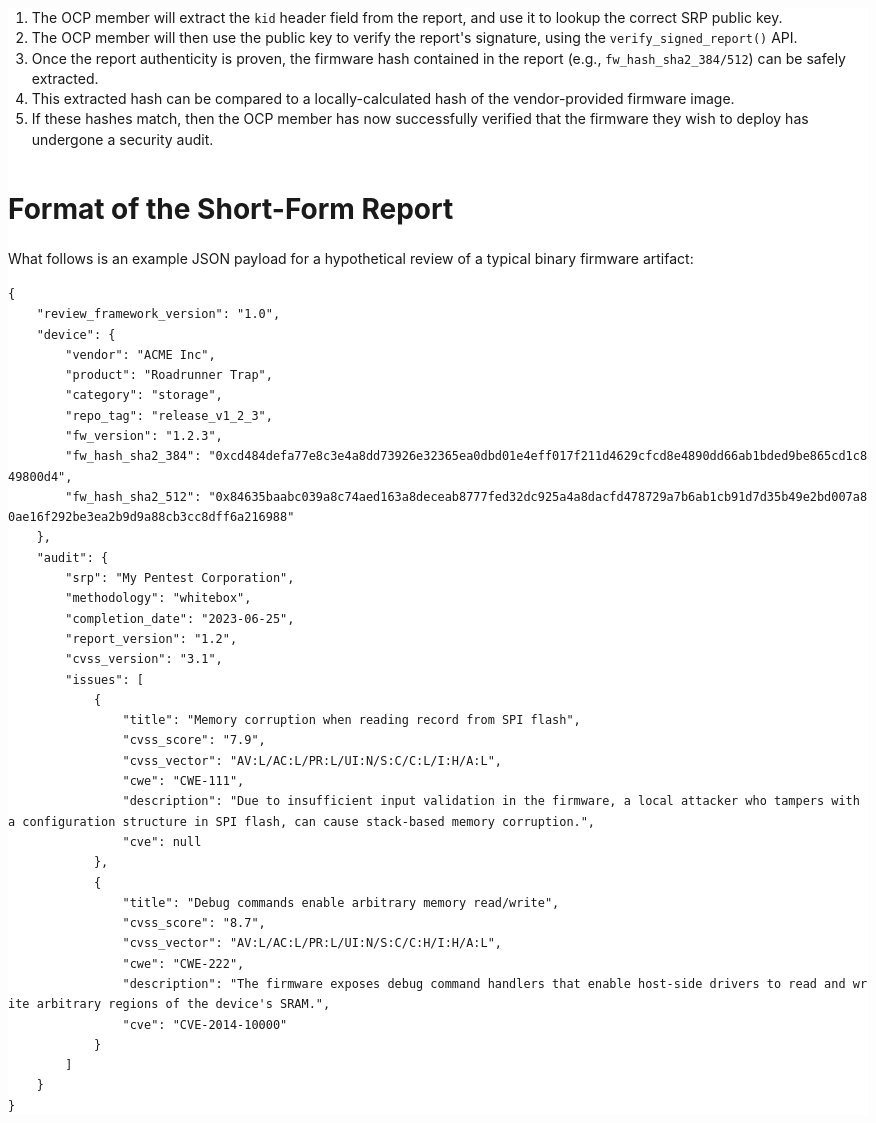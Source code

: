 1. The OCP member will extract the `kid` header field from the report, and use it to lookup the correct SRP public key.
2. The OCP member will then use the public key to verify the report's signature, using the `verify_signed_report()` API.
3. Once the report authenticity is proven, the firmware hash contained in the report (e.g., `fw_hash_sha2_384/512`) can be safely extracted.
4. This extracted hash can be compared to a locally-calculated hash of the vendor-provided firmware image. 
5. If these hashes match, then the OCP member has now successfully verified that the firmware they wish to deploy has undergone a security audit.


# Format of the Short-Form Report

What follows is an example JSON payload for a hypothetical review of a typical binary firmware artifact:

```
{
    "review_framework_version": "1.0",
    "device": {
        "vendor": "ACME Inc",
        "product": "Roadrunner Trap",
        "category": "storage",
        "repo_tag": "release_v1_2_3",
        "fw_version": "1.2.3",
        "fw_hash_sha2_384": "0xcd484defa77e8c3e4a8dd73926e32365ea0dbd01e4eff017f211d4629cfcd8e4890dd66ab1bded9be865cd1c849800d4",
        "fw_hash_sha2_512": "0x84635baabc039a8c74aed163a8deceab8777fed32dc925a4a8dacfd478729a7b6ab1cb91d7d35b49e2bd007a80ae16f292be3ea2b9d9a88cb3cc8dff6a216988"
    },
    "audit": {
        "srp": "My Pentest Corporation",
        "methodology": "whitebox",
        "completion_date": "2023-06-25",
        "report_version": "1.2",
        "cvss_version": "3.1",
        "issues": [
            {
                "title": "Memory corruption when reading record from SPI flash",
                "cvss_score": "7.9",
                "cvss_vector": "AV:L/AC:L/PR:L/UI:N/S:C/C:L/I:H/A:L",
                "cwe": "CWE-111",
                "description": "Due to insufficient input validation in the firmware, a local attacker who tampers with a configuration structure in SPI flash, can cause stack-based memory corruption.",
                "cve": null
            },
            {
                "title": "Debug commands enable arbitrary memory read/write",
                "cvss_score": "8.7",
                "cvss_vector": "AV:L/AC:L/PR:L/UI:N/S:C/C:H/I:H/A:L",
                "cwe": "CWE-222",
                "description": "The firmware exposes debug command handlers that enable host-side drivers to read and write arbitrary regions of the device's SRAM.",
                "cve": "CVE-2014-10000"
            }
        ]
    }
}
```
